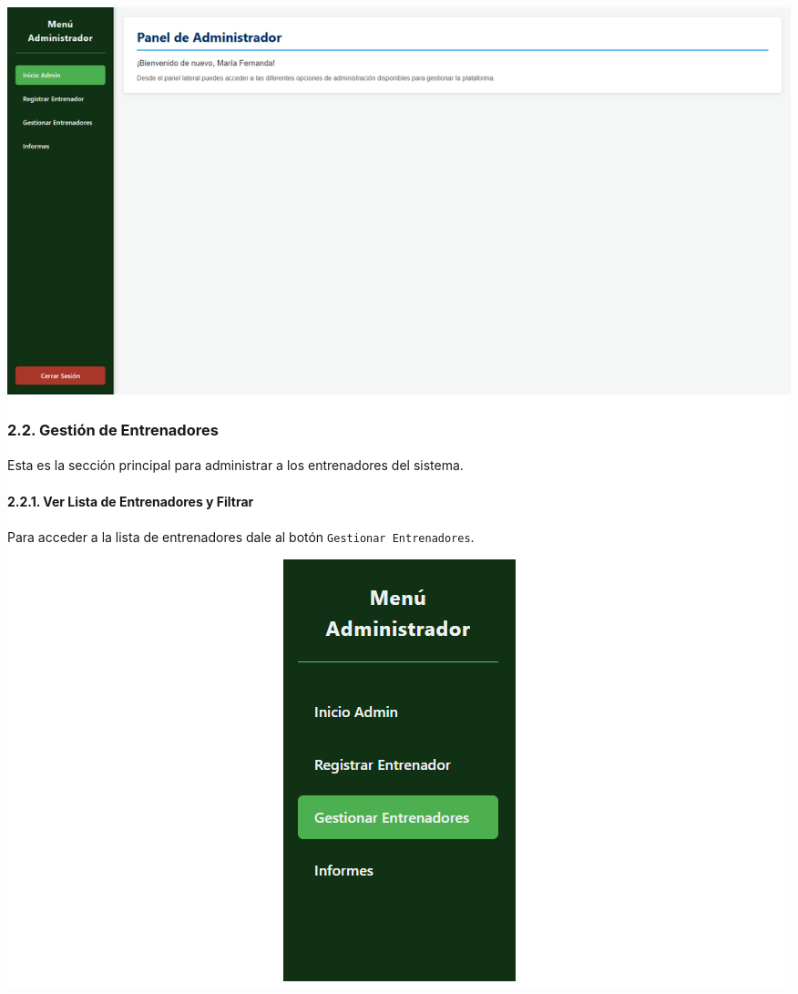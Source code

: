   <img src="/Imagenes/ManualUsuario/BienvenidaAdmin.png" alt="Panel de bienvenida del Administrador">
</p>

<h3 id="gestion-entrenadores">2.2. Gestión de Entrenadores</h3>

Esta es la sección principal para administrar a los entrenadores del sistema.

<h4 id="ver-lista-entrenadores">2.2.1. Ver Lista de Entrenadores y Filtrar</h4>

Para acceder a la lista de entrenadores dale al botón `Gestionar Entrenadores`.

<p align="center">
  <img src="/Imagenes/ManualUsuario/MenuAdminGestionarEntrenadores.png" alt="Menú para gestionar entrenadores">
</p>
